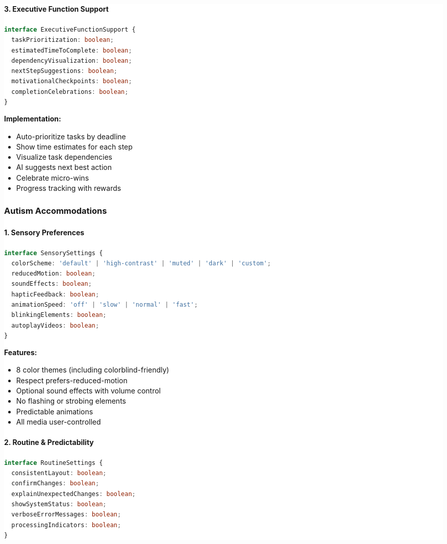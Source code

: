 #### 3. Executive Function Support
```typescript
interface ExecutiveFunctionSupport {
  taskPrioritization: boolean;
  estimatedTimeToComplete: boolean;
  dependencyVisualization: boolean;
  nextStepSuggestions: boolean;
  motivationalCheckpoints: boolean;
  completionCelebrations: boolean;
}
```

**Implementation:**
- Auto-prioritize tasks by deadline
- Show time estimates for each step
- Visualize task dependencies
- AI suggests next best action
- Celebrate micro-wins
- Progress tracking with rewards

### Autism Accommodations

#### 1. Sensory Preferences
```typescript
interface SensorySettings {
  colorScheme: 'default' | 'high-contrast' | 'muted' | 'dark' | 'custom';
  reducedMotion: boolean;
  soundEffects: boolean;
  hapticFeedback: boolean;
  animationSpeed: 'off' | 'slow' | 'normal' | 'fast';
  blinkingElements: boolean;
  autoplayVideos: boolean;
}
```

**Features:**
- 8 color themes (including colorblind-friendly)
- Respect prefers-reduced-motion
- Optional sound effects with volume control
- No flashing or strobing elements
- Predictable animations
- All media user-controlled

#### 2. Routine & Predictability
```typescript
interface RoutineSettings {
  consistentLayout: boolean;
  confirmChanges: boolean;
  explainUnexpectedChanges: boolean;
  showSystemStatus: boolean;
  verboseErrorMessages: boolean;
  processingIndicators: boolean;
}
```
